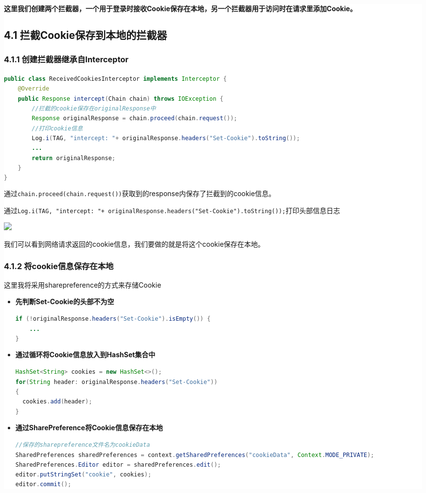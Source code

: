 **这里我们创建两个拦截器，一个用于登录时接收Cookie保存在本地，另一个拦截器用于访问时在请求里添加Cookie。**

## 4.1 拦截Cookie保存到本地的拦截器

### 4.1.1 创建拦截器继承自Interceptor

```java
public class ReceivedCookiesInterceptor implements Interceptor {
    @Override
    public Response intercept(Chain chain) throws IOException {    
        //拦截的cookie保存在originalResponse中
        Response originalResponse = chain.proceed(chain.request());
        //打印cookie信息
        Log.i(TAG, "intercept: "+ originalResponse.headers("Set-Cookie").toString());
        ...
        return originalResponse;
    }
}
```

通过`chain.proceed(chain.request())`获取到的response内保存了拦截到的cookie信息。

通过`Log.i(TAG, "intercept: "+ originalResponse.headers("Set-Cookie").toString());`打印头部信息日志


![](https://user-gold-cdn.xitu.io/2019/7/5/16bc1a9f089ff2fd?w=1233&h=183&f=png&s=50254)

我们可以看到网络请求返回的cookie信息，我们要做的就是将这个cookie保存在本地。

### 4.1.2 将cookie信息保存在本地 

这里我将采用sharepreference的方式来存储Cookie

* **先判断Set-Cookie的头部不为空**

  ```java
  if (!originalResponse.headers("Set-Cookie").isEmpty()) {
      ...
  }
  ```

* **通过循环将Cookie信息放入到HashSet集合中**

  ```java
  HashSet<String> cookies = new HashSet<>();
  for(String header: originalResponse.headers("Set-Cookie"))
  {
  	cookies.add(header);
  }
  ```

* **通过SharePreference将Cookie信息保存在本地**

  ```java
  //保存的sharepreference文件名为cookieData
  SharedPreferences sharedPreferences = context.getSharedPreferences("cookieData", Context.MODE_PRIVATE);								
  SharedPreferences.Editor editor = sharedPreferences.edit();
  editor.putStringSet("cookie", cookies);
  editor.commit();
  ```
